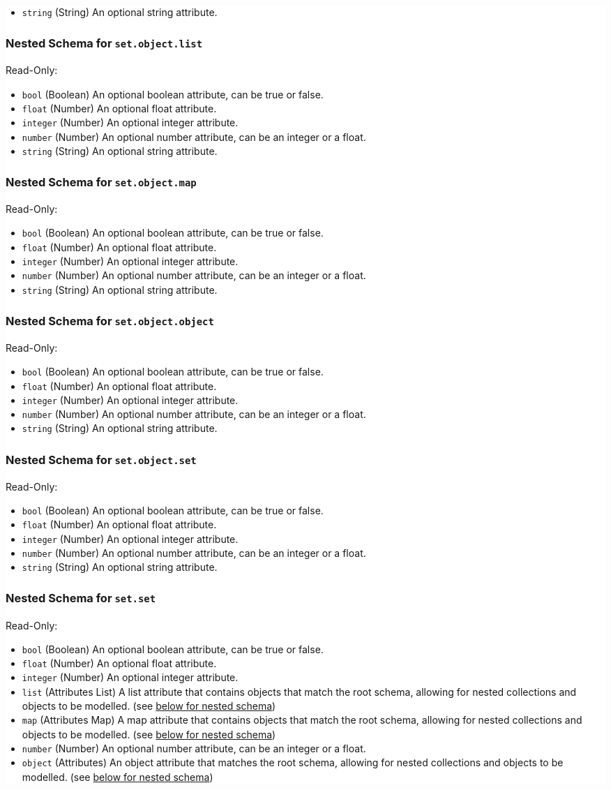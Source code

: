 - `string` (String) An optional string attribute.

<a id="nestedatt--set--object--list"></a>
### Nested Schema for `set.object.list`

Read-Only:

- `bool` (Boolean) An optional boolean attribute, can be true or false.
- `float` (Number) An optional float attribute.
- `integer` (Number) An optional integer attribute.
- `number` (Number) An optional number attribute, can be an integer or a float.
- `string` (String) An optional string attribute.


<a id="nestedatt--set--object--map"></a>
### Nested Schema for `set.object.map`

Read-Only:

- `bool` (Boolean) An optional boolean attribute, can be true or false.
- `float` (Number) An optional float attribute.
- `integer` (Number) An optional integer attribute.
- `number` (Number) An optional number attribute, can be an integer or a float.
- `string` (String) An optional string attribute.


<a id="nestedatt--set--object--object"></a>
### Nested Schema for `set.object.object`

Read-Only:

- `bool` (Boolean) An optional boolean attribute, can be true or false.
- `float` (Number) An optional float attribute.
- `integer` (Number) An optional integer attribute.
- `number` (Number) An optional number attribute, can be an integer or a float.
- `string` (String) An optional string attribute.


<a id="nestedatt--set--object--set"></a>
### Nested Schema for `set.object.set`

Read-Only:

- `bool` (Boolean) An optional boolean attribute, can be true or false.
- `float` (Number) An optional float attribute.
- `integer` (Number) An optional integer attribute.
- `number` (Number) An optional number attribute, can be an integer or a float.
- `string` (String) An optional string attribute.



<a id="nestedatt--set--set"></a>
### Nested Schema for `set.set`

Read-Only:

- `bool` (Boolean) An optional boolean attribute, can be true or false.
- `float` (Number) An optional float attribute.
- `integer` (Number) An optional integer attribute.
- `list` (Attributes List) A list attribute that contains objects that match the root schema, allowing for nested collections and objects to be modelled. (see [below for nested schema](#nestedatt--set--set--list))
- `map` (Attributes Map) A map attribute that contains objects that match the root schema, allowing for nested collections and objects to be modelled. (see [below for nested schema](#nestedatt--set--set--map))
- `number` (Number) An optional number attribute, can be an integer or a float.
- `object` (Attributes) An object attribute that matches the root schema, allowing for nested collections and objects to be modelled. (see [below for nested schema](#nestedatt--set--set--object))